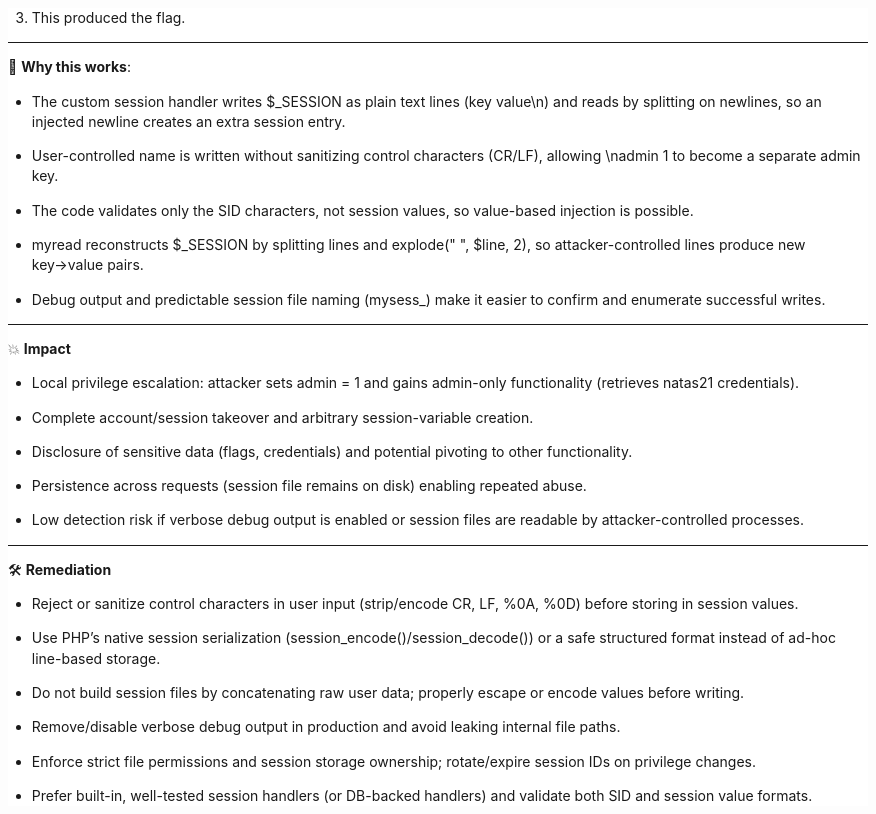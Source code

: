   
   3. This produced the flag.
   

---

🔑 **Why this works**: 

   - The custom session handler writes $_SESSION as plain text lines (key value\n) and reads by splitting on newlines, so an injected newline creates an extra session entry.

   - User-controlled name is written without sanitizing control characters (CR/LF), allowing \nadmin 1 to become a separate admin key.

   - The code validates only the SID characters, not session values, so value-based injection is possible.

   - myread reconstructs $_SESSION by splitting lines and explode(" ", $line, 2), so attacker-controlled lines produce new key→value pairs.

   - Debug output and predictable session file naming (mysess_<sid>) make it easier to confirm and enumerate successful writes.

---

💥 **Impact**

   - Local privilege escalation: attacker sets admin = 1 and gains admin-only functionality (retrieves natas21 credentials).

   - Complete account/session takeover and arbitrary session-variable creation.

   - Disclosure of sensitive data (flags, credentials) and potential pivoting to other functionality.

   - Persistence across requests (session file remains on disk) enabling repeated abuse.

   - Low detection risk if verbose debug output is enabled or session files are readable by attacker-controlled processes.

---
  
🛠️ **Remediation**

   - Reject or sanitize control characters in user input (strip/encode CR, LF, %0A, %0D) before storing in session values.

   - Use PHP’s native session serialization (session_encode()/session_decode()) or a safe structured format instead of ad-hoc line-based storage.

   - Do not build session files by concatenating raw user data; properly escape or encode values before writing.

   - Remove/disable verbose debug output in production and avoid leaking internal file paths.

   - Enforce strict file permissions and session storage ownership; rotate/expire session IDs on privilege changes.

   - Prefer built-in, well-tested session handlers (or DB-backed handlers) and validate both SID and session value formats.